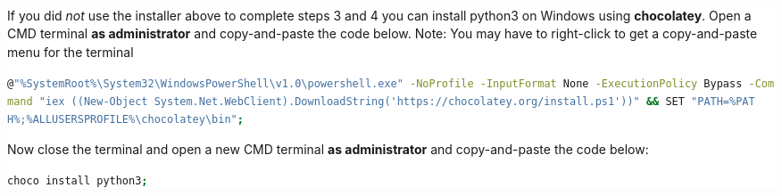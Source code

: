 If you did *not* use the installer above to complete steps 3 and 4 you can install python3 on Windows using **chocolatey**. Open a CMD terminal **as administrator** and copy-and-paste the code below. Note: You may have to right-click to get a copy-and-paste menu for the terminal

```bash
@"%SystemRoot%\System32\WindowsPowerShell\v1.0\powershell.exe" -NoProfile -InputFormat None -ExecutionPolicy Bypass -Command "iex ((New-Object System.Net.WebClient).DownloadString('https://chocolatey.org/install.ps1'))" && SET "PATH=%PATH%;%ALLUSERSPROFILE%\chocolatey\bin";
```

Now close the terminal and open a new CMD terminal **as administrator** and copy-and-paste the code below:

```bash
choco install python3;
```
